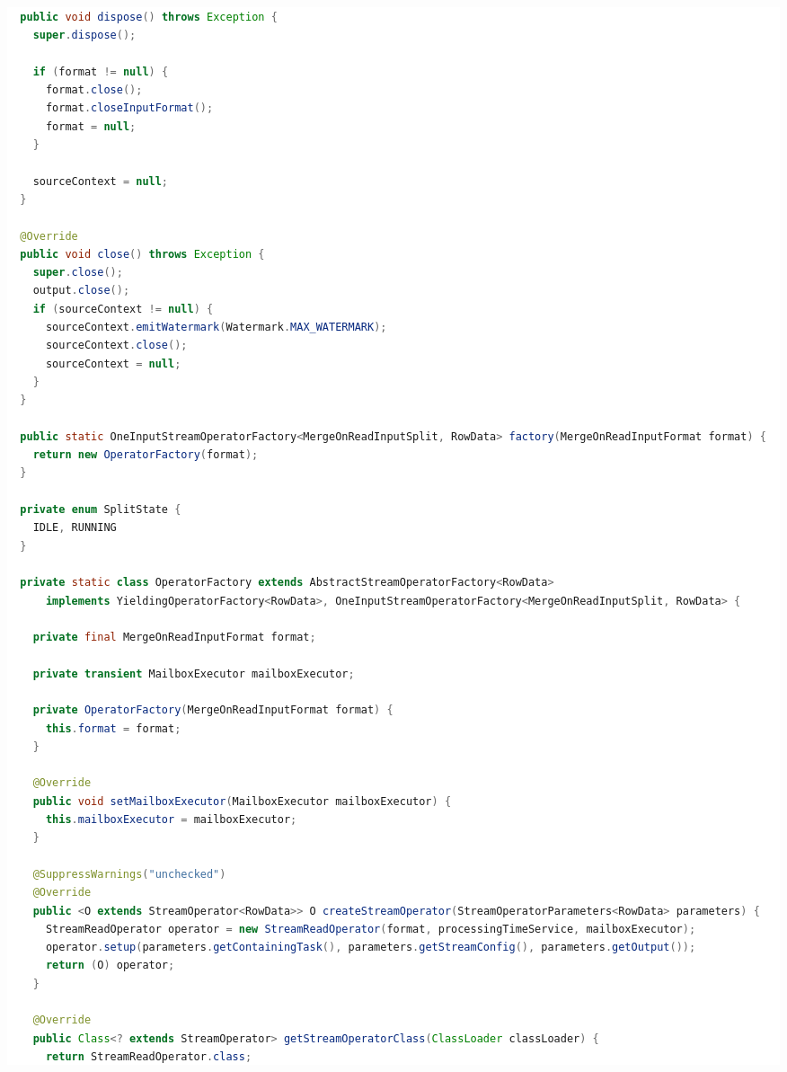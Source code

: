 ```java
  public void dispose() throws Exception {
    super.dispose();

    if (format != null) {
      format.close();
      format.closeInputFormat();
      format = null;
    }

    sourceContext = null;
  }

  @Override
  public void close() throws Exception {
    super.close();
    output.close();
    if (sourceContext != null) {
      sourceContext.emitWatermark(Watermark.MAX_WATERMARK);
      sourceContext.close();
      sourceContext = null;
    }
  }

  public static OneInputStreamOperatorFactory<MergeOnReadInputSplit, RowData> factory(MergeOnReadInputFormat format) {
    return new OperatorFactory(format);
  }

  private enum SplitState {
    IDLE, RUNNING
  }

  private static class OperatorFactory extends AbstractStreamOperatorFactory<RowData>
      implements YieldingOperatorFactory<RowData>, OneInputStreamOperatorFactory<MergeOnReadInputSplit, RowData> {

    private final MergeOnReadInputFormat format;

    private transient MailboxExecutor mailboxExecutor;

    private OperatorFactory(MergeOnReadInputFormat format) {
      this.format = format;
    }

    @Override
    public void setMailboxExecutor(MailboxExecutor mailboxExecutor) {
      this.mailboxExecutor = mailboxExecutor;
    }

    @SuppressWarnings("unchecked")
    @Override
    public <O extends StreamOperator<RowData>> O createStreamOperator(StreamOperatorParameters<RowData> parameters) {
      StreamReadOperator operator = new StreamReadOperator(format, processingTimeService, mailboxExecutor);
      operator.setup(parameters.getContainingTask(), parameters.getStreamConfig(), parameters.getOutput());
      return (O) operator;
    }

    @Override
    public Class<? extends StreamOperator> getStreamOperatorClass(ClassLoader classLoader) {
      return StreamReadOperator.class;
```